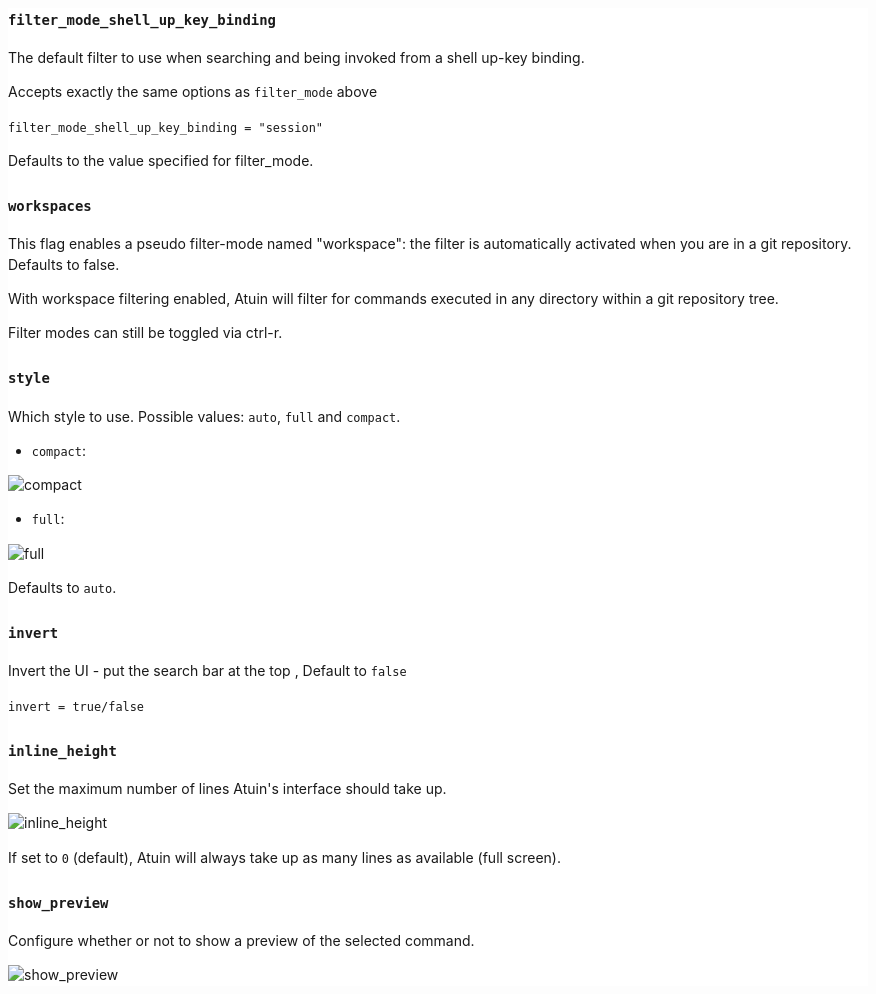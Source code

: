 ### `filter_mode_shell_up_key_binding`

The default filter to use when searching and being invoked from a shell up-key binding.

Accepts exactly the same options as `filter_mode` above

```
filter_mode_shell_up_key_binding = "session"
```

Defaults to the value specified for filter_mode.

### `workspaces`

This flag enables a pseudo filter-mode named "workspace": the filter is automatically
activated when you are in a git repository. Defaults to false.

With workspace filtering enabled, Atuin will filter for commands executed in any directory
within a git repository tree.

Filter modes can still be toggled via ctrl-r.

### `style`

Which style to use. Possible values: `auto`, `full` and `compact`.

- `compact`:

![compact](https://user-images.githubusercontent.com/1710904/161623659-4fec047f-ea4b-471c-9581-861d2eb701a9.png)

- `full`:

![full](https://user-images.githubusercontent.com/1710904/161623547-42afbfa7-a3ef-4820-bacd-fcaf1e324969.png)

Defaults to `auto`.

### `invert`

Invert the UI - put the search bar at the top , Default to `false`

```
invert = true/false
```

### `inline_height`

Set the maximum number of lines Atuin's interface should take up.

![inline_height](/img/inline.png)

If set to `0` (default), Atuin will always take up as many lines as available (full screen).

### `show_preview`

Configure whether or not to show a preview of the selected command.

![show_preview](/img/preview.png)
